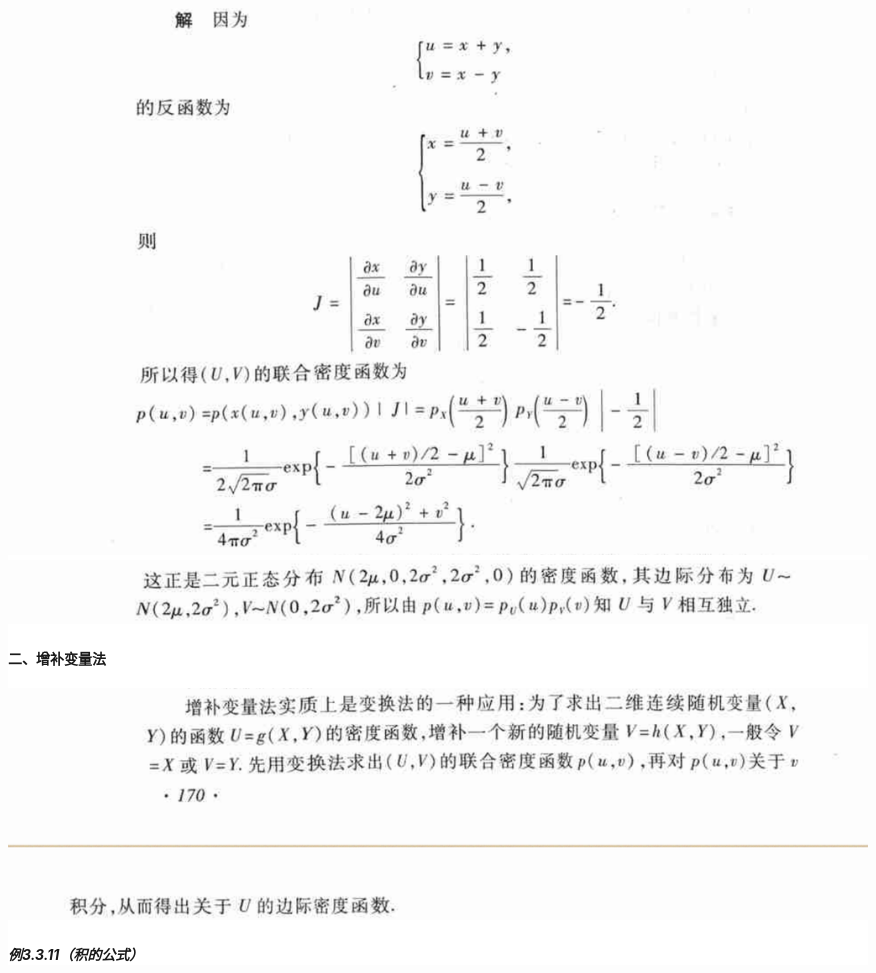 ![](/图片/eg_3.3.10-1.png)![](/图片/eg_3.3.10-2.png)

#### 二、增补变量法

![](/图片/dingyi_3.3.5.png)

##### 例3.3.11（积的公式）
